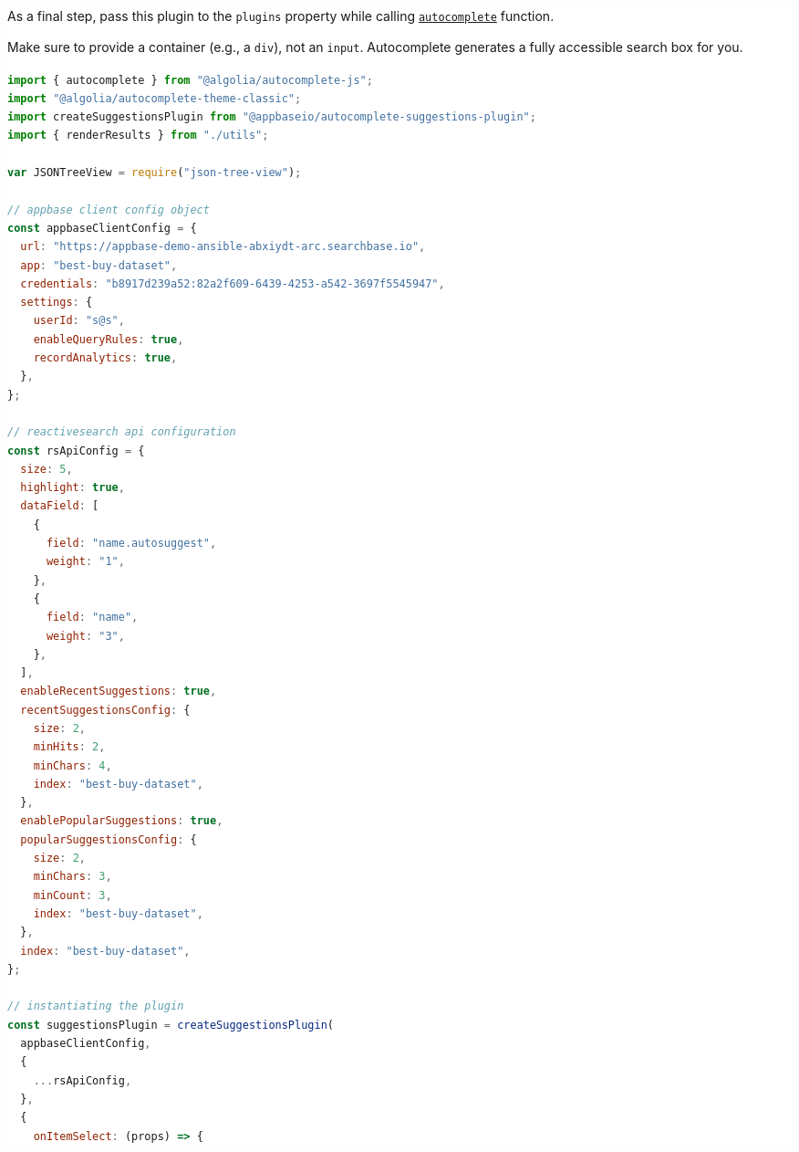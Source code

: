 As a final step, pass this plugin to the `plugins` property while calling [`autocomplete`](https://www.algolia.com/doc/ui-libraries/autocomplete/api-reference/autocomplete-js/autocomplete/) function.

Make sure to provide a container (e.g., a `div`), not an `input`. Autocomplete generates a fully accessible search box for you.

```js title="JavaScript"
import { autocomplete } from "@algolia/autocomplete-js";
import "@algolia/autocomplete-theme-classic";
import createSuggestionsPlugin from "@appbaseio/autocomplete-suggestions-plugin";
import { renderResults } from "./utils";

var JSONTreeView = require("json-tree-view");

// appbase client config object
const appbaseClientConfig = {
  url: "https://appbase-demo-ansible-abxiydt-arc.searchbase.io",
  app: "best-buy-dataset",
  credentials: "b8917d239a52:82a2f609-6439-4253-a542-3697f5545947",
  settings: {
    userId: "s@s",
    enableQueryRules: true,
    recordAnalytics: true,
  },
};

// reactivesearch api configuration
const rsApiConfig = {
  size: 5,
  highlight: true,
  dataField: [
    {
      field: "name.autosuggest",
      weight: "1",
    },
    {
      field: "name",
      weight: "3",
    },
  ],
  enableRecentSuggestions: true,
  recentSuggestionsConfig: {
    size: 2,
    minHits: 2,
    minChars: 4,
    index: "best-buy-dataset",
  },
  enablePopularSuggestions: true,
  popularSuggestionsConfig: {
    size: 2,
    minChars: 3,
    minCount: 3,
    index: "best-buy-dataset",
  },
  index: "best-buy-dataset",
};

// instantiating the plugin
const suggestionsPlugin = createSuggestionsPlugin(
  appbaseClientConfig,
  {
    ...rsApiConfig,
  },
  {
    onItemSelect: (props) => {
```